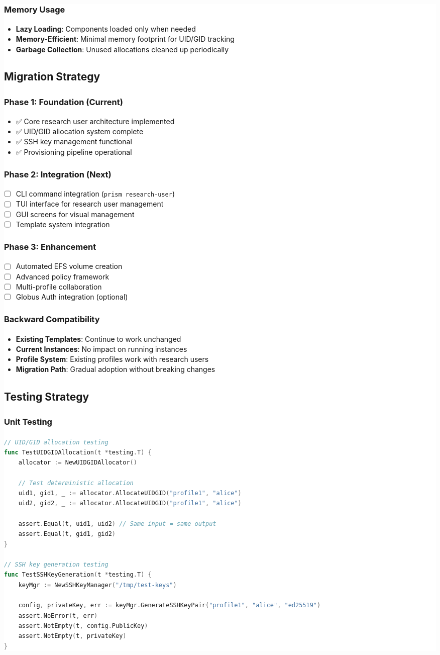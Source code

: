 ### Memory Usage

- **Lazy Loading**: Components loaded only when needed
- **Memory-Efficient**: Minimal memory footprint for UID/GID tracking
- **Garbage Collection**: Unused allocations cleaned up periodically

## Migration Strategy

### Phase 1: Foundation (Current)

- ✅ Core research user architecture implemented
- ✅ UID/GID allocation system complete
- ✅ SSH key management functional
- ✅ Provisioning pipeline operational

### Phase 2: Integration (Next)

- [ ] CLI command integration (`prism research-user`)
- [ ] TUI interface for research user management
- [ ] GUI screens for visual management
- [ ] Template system integration

### Phase 3: Enhancement

- [ ] Automated EFS volume creation
- [ ] Advanced policy framework
- [ ] Multi-profile collaboration
- [ ] Globus Auth integration (optional)

### Backward Compatibility

- **Existing Templates**: Continue to work unchanged
- **Current Instances**: No impact on running instances
- **Profile System**: Existing profiles work with research users
- **Migration Path**: Gradual adoption without breaking changes

## Testing Strategy

### Unit Testing

```go
// UID/GID allocation testing
func TestUIDGIDAllocation(t *testing.T) {
    allocator := NewUIDGIDAllocator()

    // Test deterministic allocation
    uid1, gid1, _ := allocator.AllocateUIDGID("profile1", "alice")
    uid2, gid2, _ := allocator.AllocateUIDGID("profile1", "alice")

    assert.Equal(t, uid1, uid2) // Same input = same output
    assert.Equal(t, gid1, gid2)
}

// SSH key generation testing
func TestSSHKeyGeneration(t *testing.T) {
    keyMgr := NewSSHKeyManager("/tmp/test-keys")

    config, privateKey, err := keyMgr.GenerateSSHKeyPair("profile1", "alice", "ed25519")
    assert.NoError(t, err)
    assert.NotEmpty(t, config.PublicKey)
    assert.NotEmpty(t, privateKey)
}
```
